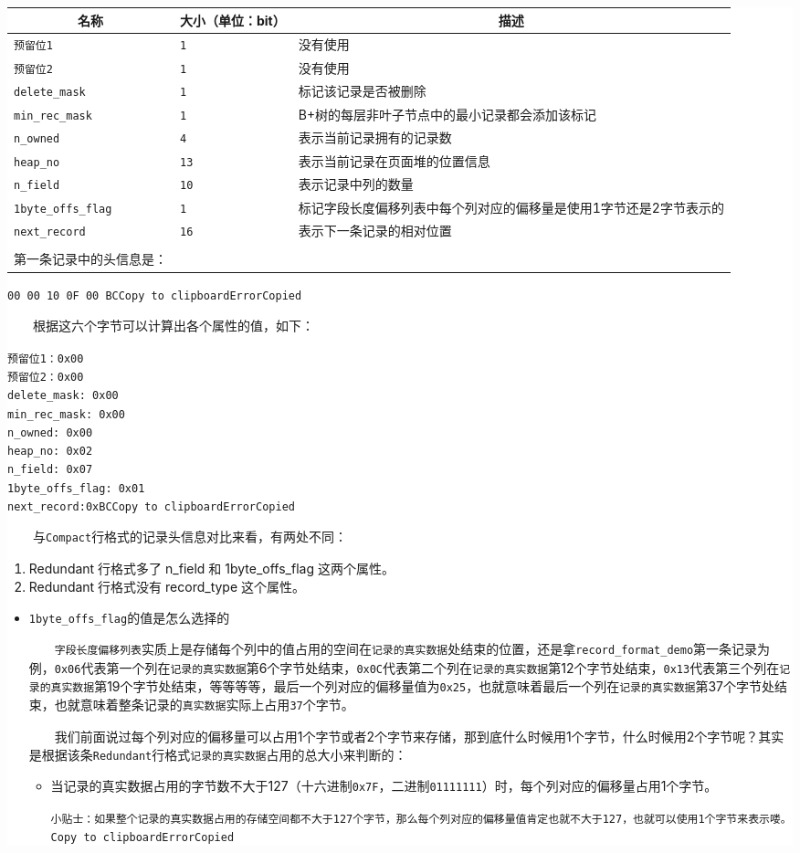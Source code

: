   | 名称                     | 大小（单位：bit） | 描述                                                         |
  | ------------------------ | ----------------- | ------------------------------------------------------------ |
  | `预留位1`                | `1`               | 没有使用                                                     |
  | `预留位2`                | `1`               | 没有使用                                                     |
  | `delete_mask`            | `1`               | 标记该记录是否被删除                                         |
  | `min_rec_mask`           | `1`               | B+树的每层非叶子节点中的最小记录都会添加该标记               |
  | `n_owned`                | `4`               | 表示当前记录拥有的记录数                                     |
  | `heap_no`                | `13`              | 表示当前记录在页面堆的位置信息                               |
  | `n_field`                | `10`              | 表示记录中列的数量                                           |
  | `1byte_offs_flag`        | `1`               | 标记字段长度偏移列表中每个列对应的偏移量是使用1字节还是2字节表示的 |
  | `next_record`            | `16`              | 表示下一条记录的相对位置                                     |
  |                          |                   |                                                              |
  | 第一条记录中的头信息是： |                   |                                                              |

  ```
  00 00 10 0F 00 BCCopy to clipboardErrorCopied
  ```

    根据这六个字节可以计算出各个属性的值，如下：

  ```
  预留位1：0x00
  预留位2：0x00
  delete_mask: 0x00
  min_rec_mask: 0x00
  n_owned: 0x00
  heap_no: 0x02
  n_field: 0x07
  1byte_offs_flag: 0x01
  next_record:0xBCCopy to clipboardErrorCopied
  ```

    与`Compact`行格式的记录头信息对比来看，有两处不同：

  1. Redundant 行格式多了 n_field 和 1byte_offs_flag 这两个属性。
  2. Redundant 行格式没有 record_type 这个属性。

- `1byte_offs_flag`的值是怎么选择的

    `字段长度偏移列表`实质上是存储每个列中的值占用的空间在`记录的真实数据`处结束的位置，还是拿`record_format_demo`第一条记录为例，`0x06`代表第一个列在`记录的真实数据`第6个字节处结束，`0x0C`代表第二个列在`记录的真实数据`第12个字节处结束，`0x13`代表第三个列在`记录的真实数据`第19个字节处结束，等等等等，最后一个列对应的偏移量值为`0x25`，也就意味着最后一个列在`记录的真实数据`第37个字节处结束，也就意味着整条记录的`真实数据`实际上占用`37`个字节。

      我们前面说过每个列对应的偏移量可以占用1个字节或者2个字节来存储，那到底什么时候用1个字节，什么时候用2个字节呢？其实是根据该条`Redundant`行格式`记录的真实数据`占用的总大小来判断的：

  - 当记录的真实数据占用的字节数不大于127（十六进制`0x7F`，二进制`01111111`）时，每个列对应的偏移量占用1个字节。

    ```
    小贴士：如果整个记录的真实数据占用的存储空间都不大于127个字节，那么每个列对应的偏移量值肯定也就不大于127，也就可以使用1个字节来表示喽。Copy to clipboardErrorCopied
    ```
